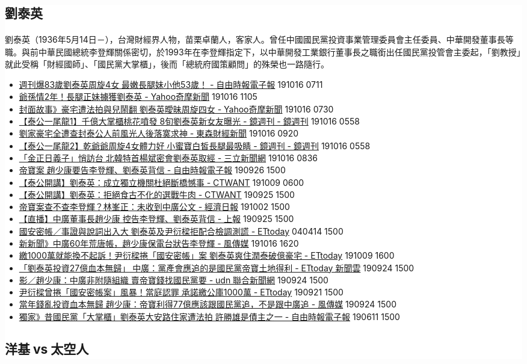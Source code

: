 ## 劉泰英

劉泰英（1936年5月14日－），台灣財經界人物，苗栗卓蘭人，客家人。曾任中國國民黨投資事業管理委員會主任委員、中華開發董事長等職。與前中華民國總統李登輝關係密切，於1993年在李登輝指定下，以中華開發工業銀行董事長之職銜出任國民黨投管會主委起，「劉教授」就此受稱「財經國師」、「國民黨大掌櫃」，後而「總統府國策顧問」的殊榮也一路隨行。


- [週刊爆83歲劉泰英周旋4女 最嫩長腿妹小他53歲！ - 自由時報電子報](https://ec.ltn.com.tw/article/breakingnews/2947489 "週刊爆83歲劉泰英周旋4女 最嫩長腿妹小他53歲！ - 自由時報電子報") 191016 0711
- [爺孫情2年！長腿正妹擄獲劉泰英 - Yahoo奇摩新聞](https://tw.news.yahoo.com/%E7%88%BA%E5%AD%AB%E6%83%852%E5%B9%B4-%E9%95%B7%E8%85%BF%E6%AD%A3%E5%A6%B9%E6%93%84%E7%8D%B2%E5%8A%89%E6%B3%B0%E8%8B%B1-030526009.html "爺孫情2年！長腿正妹擄獲劉泰英 - Yahoo奇摩新聞") 191016 1105
- [封面故事》豪宅遭法拍與兒鬧翻 劉泰英曖昧周旋四女 - Yahoo奇摩新聞](https://tw.news.yahoo.com/video/%E5%B0%81%E9%9D%A2%E6%95%85%E4%BA%8B-%E8%B1%AA%E5%AE%85%E9%81%AD%E6%B3%95%E6%8B%8D%E8%88%87%E5%85%92%E9%AC%A7%E7%BF%BB-%E5%8A%89%E6%B3%B0%E8%8B%B1%E6%9B%96%E6%98%A7%E5%91%A8%E6%97%8B%E5%9B%9B%E5%A5%B3-233000613.html "封面故事》豪宅遭法拍與兒鬧翻 劉泰英曖昧周旋四女 - Yahoo奇摩新聞") 191016 0730
- [【泰公一尾龍1】千億大掌櫃桃花噴發 8旬劉泰英新女友曝光 - 鏡週刊 - 鏡週刊](https://www.mirrormedia.mg/story/20191015inv006/ "【泰公一尾龍1】千億大掌櫃桃花噴發 8旬劉泰英新女友曝光 - 鏡週刊 - 鏡週刊") 191016 0558
- [劉家豪宅全遭查封泰公人前風光人後落寞求神 - 東森財經新聞](https://fnc.ebc.net.tw/FncNews/house/102854 "劉家豪宅全遭查封泰公人前風光人後落寞求神 - 東森財經新聞") 191016 0920
- [【泰公一尾龍2】乾爺爺周旋4女體力好 小蜜寶白皙長腿最吸睛 - 鏡週刊 - 鏡週刊](https://www.mirrormedia.mg/story/20191015inv007/ "【泰公一尾龍2】乾爺爺周旋4女體力好 小蜜寶白皙長腿最吸睛 - 鏡週刊 - 鏡週刊") 191016 0558
- [「金正日義子」悄訪台 北韓特首楊斌密會劉泰英取經 - 三立新聞網](https://www.setn.com/News.aspx?NewsID=619126 "「金正日義子」悄訪台 北韓特首楊斌密會劉泰英取經 - 三立新聞網") 191016 0836
- [帝寶案 趙少康要告李登輝、劉泰英背信 - 自由時報電子報](https://m.ltn.com.tw/news/politics/paper/1320560 "帝寶案 趙少康要告李登輝、劉泰英背信 - 自由時報電子報") 190926 1500
- [【泰公開講】劉泰英：成立獨立機關杜絕斷橋憾事 - CTWANT](https://www.ctwant.com/article/9991 "【泰公開講】劉泰英：成立獨立機關杜絕斷橋憾事 - CTWANT") 191009 0600
- [【泰公開講】劉泰英：拒絕食古不化的選戰牛肉 - CTWANT](https://www.ctwant.com/article/8321 "【泰公開講】劉泰英：拒絕食古不化的選戰牛肉 - CTWANT") 190925 1500
- [帝寶案查不查李登輝？林峯正：未收到中廣公文 - 經濟日報](https://money.udn.com/money/story/7307/4080598 "帝寶案查不查李登輝？林峯正：未收到中廣公文 - 經濟日報") 191002 1500
- [【直播】中廣董事長趙少康 控告李登輝、劉泰英背信 - 上報](https://www.upmedia.mg/news_info.php?SerialNo=72041 "【直播】中廣董事長趙少康 控告李登輝、劉泰英背信 - 上報") 190925 1500
- [國安密帳／事證與說詞出入大 劉泰英及尹衍樑拒配合檢調測謊 - ETtoday](https://www.ettoday.net/news/20040414/1542043.htm "國安密帳／事證與說詞出入大 劉泰英及尹衍樑拒配合檢調測謊 - ETtoday") 040414 1500
- [新新聞》中廣60年荒唐帳，趙少康保電台狀告李登輝 - 風傳媒](https://www.storm.mg/article/1835193 "新新聞》中廣60年荒唐帳，趙少康保電台狀告李登輝 - 風傳媒") 191016 1620
- [繳1000萬就能換不起訴！尹衍樑捲「國安密帳」案 劉泰英爽住潤泰破億豪宅 - ETtoday](https://www.ettoday.net/news/20191009/1553504.htm "繳1000萬就能換不起訴！尹衍樑捲「國安密帳」案 劉泰英爽住潤泰破億豪宅 - ETtoday") 191009 1600
- [「劉泰英投資27億血本無歸」 中廣：黨產會應追的是國民黨帝寶土地得利 - ETtoday 新聞雲](https://www.ettoday.net/news/20190924/1542282.htm "「劉泰英投資27億血本無歸」 中廣：黨產會應追的是國民黨帝寶土地得利 - ETtoday 新聞雲") 190924 1500
- [影／趙少康：中廣非附隨組織 賣帝寶錢找國民黨要 - udn 聯合新聞網](https://udn.com/news/story/6656/4065833 "影／趙少康：中廣非附隨組織 賣帝寶錢找國民黨要 - udn 聯合新聞網") 190924 1500
- [尹衍樑曾捲「國安密帳案」風暴！當庭認罪 承諾繳公庫1000萬 - ETtoday](https://www.ettoday.net/news/20190921/1539964.htm "尹衍樑曾捲「國安密帳案」風暴！當庭認罪 承諾繳公庫1000萬 - ETtoday") 190921 1500
- [當年錢亂投資血本無歸 趙少康：帝寶利得77億應該跟國民黨追，不是跟中廣追 - 風傳媒](https://www.storm.mg/article/1749664 "當年錢亂投資血本無歸 趙少康：帝寶利得77億應該跟國民黨追，不是跟中廣追 - 風傳媒") 190924 1500
- [獨家》昔國民黨「大掌櫃」劉泰英大安路住家遭法拍 許勝雄是債主之一 - 自由時報電子報](https://ec.ltn.com.tw/article/breakingnews/2818656 "獨家》昔國民黨「大掌櫃」劉泰英大安路住家遭法拍 許勝雄是債主之一 - 自由時報電子報") 190611 1500

## 洋基 vs 太空人
